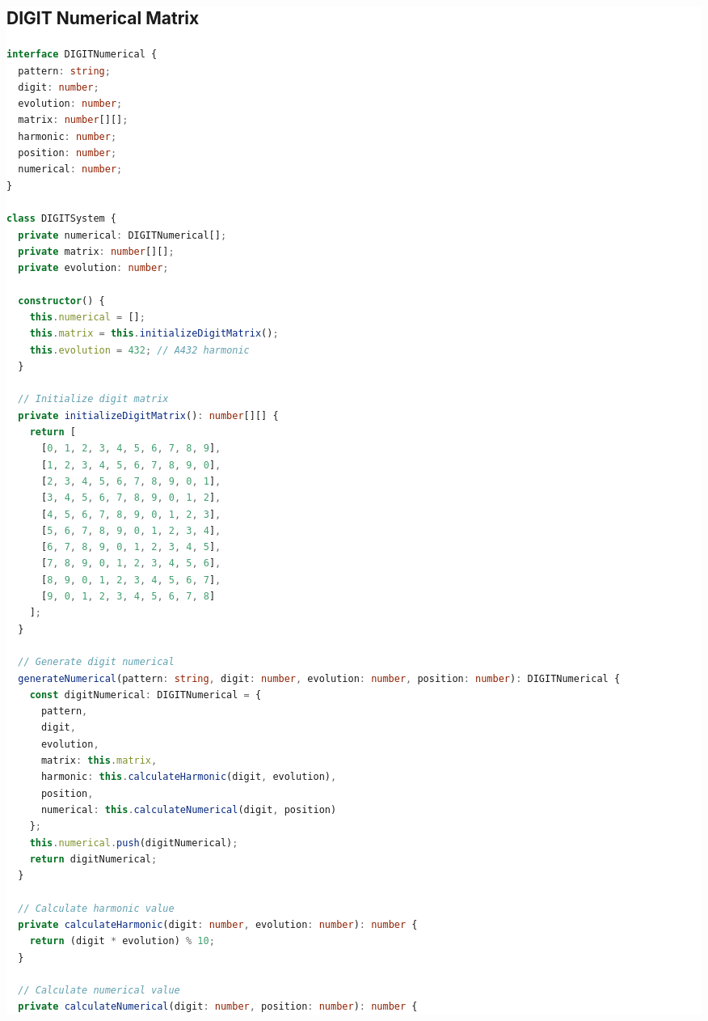 
## DIGIT Numerical Matrix

```typescript
interface DIGITNumerical {
  pattern: string;
  digit: number;
  evolution: number;
  matrix: number[][];
  harmonic: number;
  position: number;
  numerical: number;
}

class DIGITSystem {
  private numerical: DIGITNumerical[];
  private matrix: number[][];
  private evolution: number;
  
  constructor() {
    this.numerical = [];
    this.matrix = this.initializeDigitMatrix();
    this.evolution = 432; // A432 harmonic
  }
  
  // Initialize digit matrix
  private initializeDigitMatrix(): number[][] {
    return [
      [0, 1, 2, 3, 4, 5, 6, 7, 8, 9],
      [1, 2, 3, 4, 5, 6, 7, 8, 9, 0],
      [2, 3, 4, 5, 6, 7, 8, 9, 0, 1],
      [3, 4, 5, 6, 7, 8, 9, 0, 1, 2],
      [4, 5, 6, 7, 8, 9, 0, 1, 2, 3],
      [5, 6, 7, 8, 9, 0, 1, 2, 3, 4],
      [6, 7, 8, 9, 0, 1, 2, 3, 4, 5],
      [7, 8, 9, 0, 1, 2, 3, 4, 5, 6],
      [8, 9, 0, 1, 2, 3, 4, 5, 6, 7],
      [9, 0, 1, 2, 3, 4, 5, 6, 7, 8]
    ];
  }
  
  // Generate digit numerical
  generateNumerical(pattern: string, digit: number, evolution: number, position: number): DIGITNumerical {
    const digitNumerical: DIGITNumerical = {
      pattern,
      digit,
      evolution,
      matrix: this.matrix,
      harmonic: this.calculateHarmonic(digit, evolution),
      position,
      numerical: this.calculateNumerical(digit, position)
    };
    this.numerical.push(digitNumerical);
    return digitNumerical;
  }
  
  // Calculate harmonic value
  private calculateHarmonic(digit: number, evolution: number): number {
    return (digit * evolution) % 10;
  }
  
  // Calculate numerical value
  private calculateNumerical(digit: number, position: number): number {
```